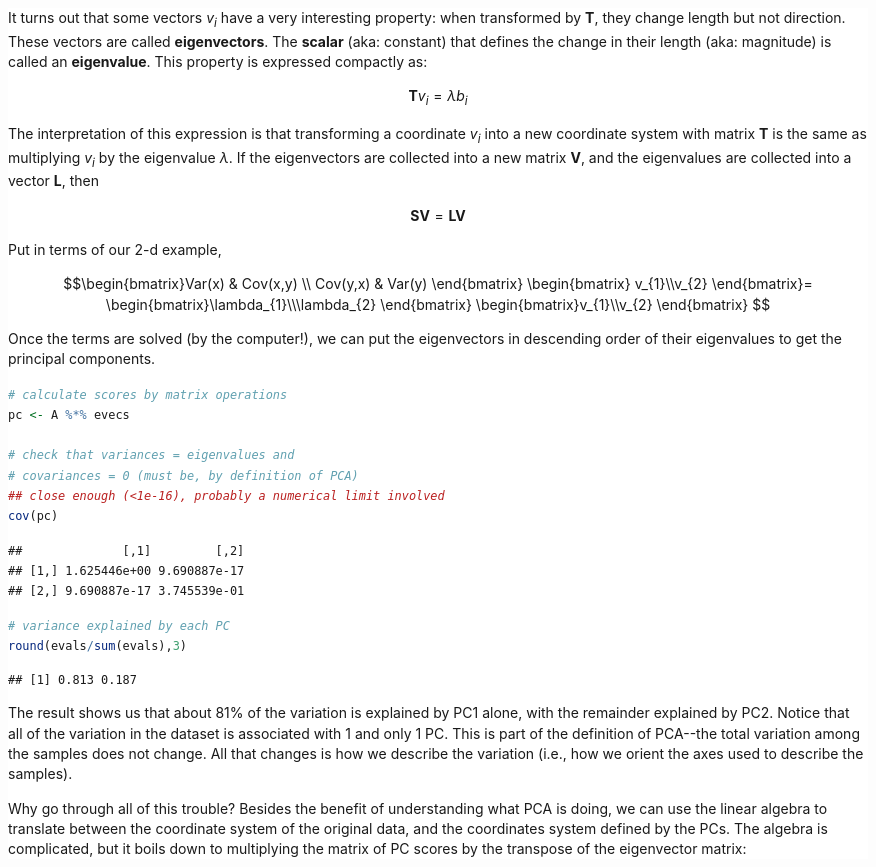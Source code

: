 It turns out that some vectors $v_{i}$ have a very interesting property: when transformed by **T**, they change length but not direction. These vectors are called **eigenvectors**. The **scalar** (aka: constant) that defines the change in their length (aka: magnitude) is called an **eigenvalue**. This property is expressed compactly as:

$$\textbf{T}v_{i}=\lambda b_{i} $$


The interpretation of this expression is that transforming a coordinate $v_{i}$ into a new coordinate system with matrix **T** is the same as multiplying $v_{i}$ by the eigenvalue $\lambda$. If the eigenvectors are collected into a new matrix **V**, and the eigenvalues are collected into a vector **L**, then

$$\textbf{S}\textbf{V}=\textbf{L}\textbf{V} $$

Put in terms of our 2-d example,

$$\begin{bmatrix}Var(x) & Cov(x,y) \\ Cov(y,x) & Var(y) \end{bmatrix} \begin{bmatrix} v_{1}\\v_{2} \end{bmatrix}=
\begin{bmatrix}\lambda_{1}\\\lambda_{2} \end{bmatrix}
\begin{bmatrix}v_{1}\\v_{2} \end{bmatrix} $$

Once the terms are solved (by the computer!), we can put the eigenvectors in descending order of their eigenvalues to get the principal components. 


```r
# calculate scores by matrix operations
pc <- A %*% evecs

# check that variances = eigenvalues and 
# covariances = 0 (must be, by definition of PCA)
## close enough (<1e-16), probably a numerical limit involved
cov(pc)
```

```
##              [,1]         [,2]
## [1,] 1.625446e+00 9.690887e-17
## [2,] 9.690887e-17 3.745539e-01
```

```r
# variance explained by each PC
round(evals/sum(evals),3)
```

```
## [1] 0.813 0.187
```

The result shows us that about 81% of the variation is explained by PC1 alone, with the remainder explained by PC2. Notice that all of the variation in the dataset is associated with 1 and only 1 PC. This is part of the definition of PCA--the total variation among the samples does not change. All that changes is how we describe the variation (i.e., how we orient the axes used to describe the samples).

Why go through all of this trouble? Besides the benefit of understanding what PCA is doing, we can use the linear algebra to translate between the coordinate system of the original data, and the coordinates system defined by the PCs. The algebra is complicated, but it boils down to multiplying the matrix of PC scores by the transpose of the eigenvector matrix:

